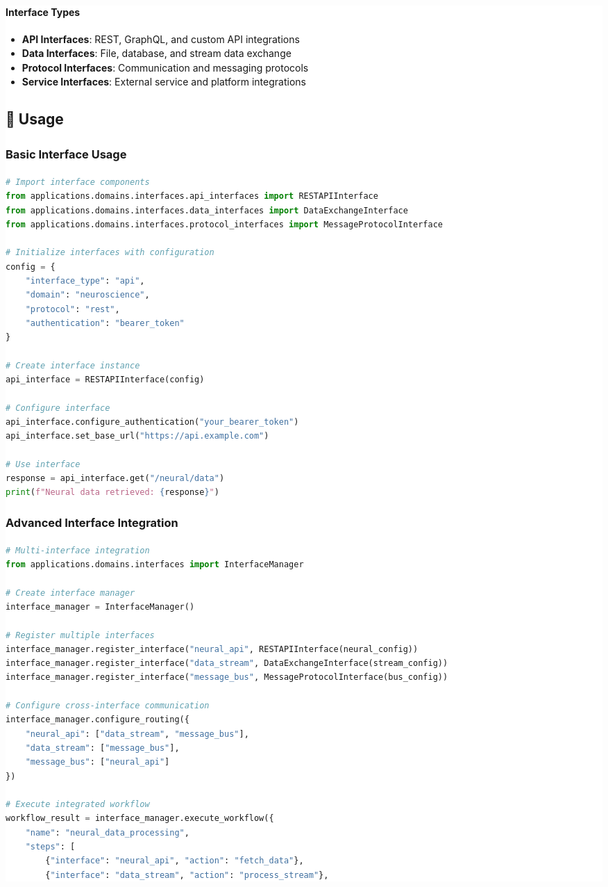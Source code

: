 #### Interface Types
- **API Interfaces**: REST, GraphQL, and custom API integrations
- **Data Interfaces**: File, database, and stream data exchange
- **Protocol Interfaces**: Communication and messaging protocols
- **Service Interfaces**: External service and platform integrations

## 🚀 Usage

### Basic Interface Usage

```python
# Import interface components
from applications.domains.interfaces.api_interfaces import RESTAPIInterface
from applications.domains.interfaces.data_interfaces import DataExchangeInterface
from applications.domains.interfaces.protocol_interfaces import MessageProtocolInterface

# Initialize interfaces with configuration
config = {
    "interface_type": "api",
    "domain": "neuroscience",
    "protocol": "rest",
    "authentication": "bearer_token"
}

# Create interface instance
api_interface = RESTAPIInterface(config)

# Configure interface
api_interface.configure_authentication("your_bearer_token")
api_interface.set_base_url("https://api.example.com")

# Use interface
response = api_interface.get("/neural/data")
print(f"Neural data retrieved: {response}")
```

### Advanced Interface Integration

```python
# Multi-interface integration
from applications.domains.interfaces import InterfaceManager

# Create interface manager
interface_manager = InterfaceManager()

# Register multiple interfaces
interface_manager.register_interface("neural_api", RESTAPIInterface(neural_config))
interface_manager.register_interface("data_stream", DataExchangeInterface(stream_config))
interface_manager.register_interface("message_bus", MessageProtocolInterface(bus_config))

# Configure cross-interface communication
interface_manager.configure_routing({
    "neural_api": ["data_stream", "message_bus"],
    "data_stream": ["message_bus"],
    "message_bus": ["neural_api"]
})

# Execute integrated workflow
workflow_result = interface_manager.execute_workflow({
    "name": "neural_data_processing",
    "steps": [
        {"interface": "neural_api", "action": "fetch_data"},
        {"interface": "data_stream", "action": "process_stream"},
```
